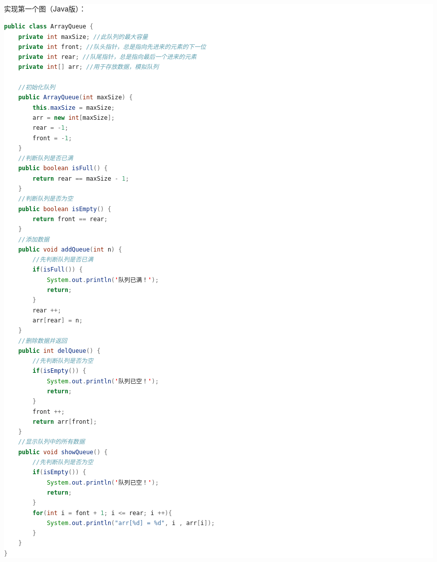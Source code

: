 实现第一个图（Java版）：

~~~java
public class ArrayQueue {
    private int maxSize; //此队列的最大容量
    private int front; //队头指针，总是指向先进来的元素的下一位
    private int rear; //队尾指针，总是指向最后一个进来的元素
    private int[] arr; //用于存放数据，模拟队列
    
    //初始化队列
    public ArrayQueue(int maxSize) {
        this.maxSize = maxSize;
        arr = new int[maxSize];
        rear = -1;
        front = -1;
    }
    //判断队列是否已满
    public boolean isFull() {
        return rear == maxSize - 1;
    }
    //判断队列是否为空
    public boolean isEmpty() {
        return front == rear;
    }
    //添加数据
    public void addQueue(int n) {
        //先判断队列是否已满
        if(isFull()) {
            System.out.println('队列已满！');
            return;
        }
        rear ++;
        arr[rear] = n;
    }
    //删除数据并返回
    public int delQueue() {
        //先判断队列是否为空
        if(isEmpty()) {
            System.out.println('队列已空！');
            return;
        }
        front ++;
        return arr[front];
    }
    //显示队列中的所有数据
    public void showQueue() {
        //先判断队列是否为空
        if(isEmpty()) {
            System.out.println('队列已空！');
            return;
        }
        for(int i = font + 1; i <= rear; i ++){
            System.out.println("arr[%d] = %d", i , arr[i]);
        }
    }
}
~~~
